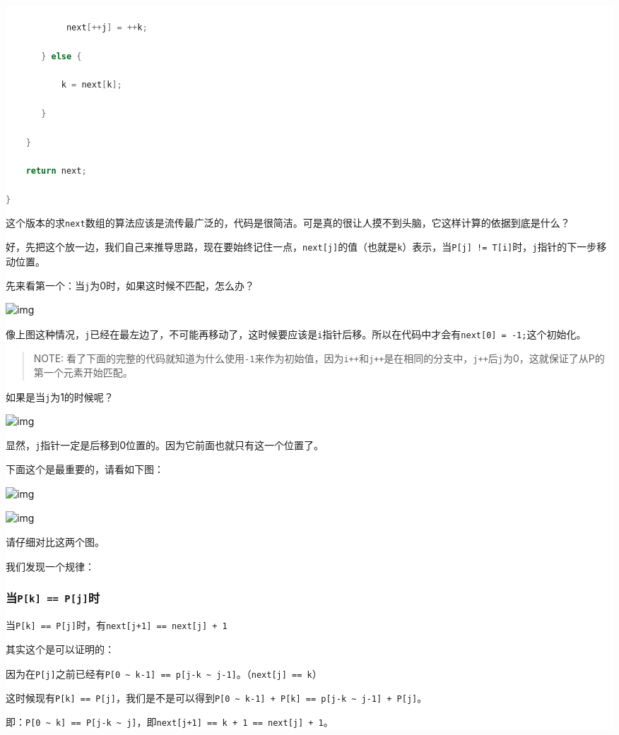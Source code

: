 ```java

            next[++j] = ++k;

       } else {

           k = next[k];

       }

    }

    return next;

}
```

这个版本的求`next`数组的算法应该是流传最广泛的，代码是很简洁。可是真的很让人摸不到头脑，它这样计算的依据到底是什么？

好，先把这个放一边，我们自己来推导思路，现在要始终记住一点，`next[j]`的值（也就是`k`）表示，当`P[j] != T[i]`时，`j`指针的下一步移动位置。

先来看第一个：当`j`为0时，如果这时候不匹配，怎么办？

![img](https://images0.cnblogs.com/blog/416010/201308/17084258-efd2e95d3644427ebc0304ed3d7adefb.png)

像上图这种情况，`j`已经在最左边了，不可能再移动了，这时候要应该是`i`指针后移。所以在代码中才会有`next[0] = -1;`这个初始化。

> NOTE: 看了下面的完整的代码就知道为什么使用`-1`来作为初始值，因为`i++`和`j++`是在相同的分支中，`j++`后`j`为0，这就保证了从P的第一个元素开始匹配。

如果是当`j`为1的时候呢？

 ![img](https://images0.cnblogs.com/blog/416010/201308/17084310-29f9f8dbb6034151a383e7ccf6f5583e.png)

显然，`j`指针一定是后移到0位置的。因为它前面也就只有这一个位置了。

下面这个是最重要的，请看如下图：

![img](https://images0.cnblogs.com/blog/416010/201308/17084327-8a3cdfab03094bfa9e5cace26796cae5.png) 

![img](https://images0.cnblogs.com/blog/416010/201308/17084342-616036472ab546c082aa991004bb0034.png)



请仔细对比这两个图。

我们发现一个规律：

### 当`P[k] == P[j]`时

当`P[k] == P[j]`时，有`next[j+1] == next[j] + 1`

其实这个是可以证明的：

因为在`P[j]`之前已经有`P[0 ~ k-1] == p[j-k ~ j-1]`。（`next[j] == k`）

这时候现有`P[k] == P[j]`，我们是不是可以得到`P[0 ~ k-1] + P[k] == p[j-k ~ j-1] + P[j]`。

即：`P[0 ~ k] == P[j-k ~ j]`，即`next[j+1] == k + 1 == next[j] + 1`。
